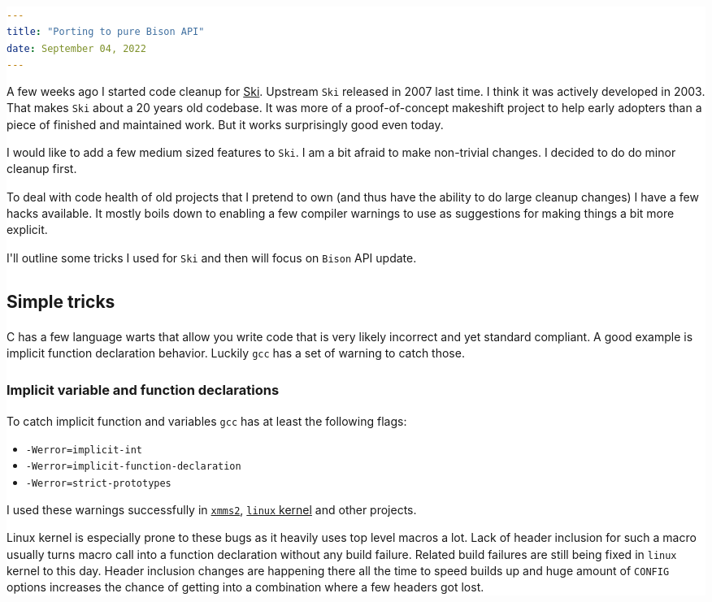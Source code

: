 ```yaml
---
title: "Porting to pure Bison API"
date: September 04, 2022
---
```


A few weeks ago I started code cleanup for
[Ski](https://github.com/trofi/ski/commits/master).
Upstream `Ski` released in 2007 last time. I think it was actively
developed in 2003. That makes `Ski` about a 20 years old codebase.
It was more of a proof-of-concept makeshift project to help early
adopters than a piece of finished and maintained work. But it works
surprisingly good even today.

I would like to add a few medium sized features to `Ski`. I am a bit
afraid to make non-trivial changes. I decided to do do minor cleanup
first.

To deal with code health of old projects that I pretend to own (and thus
have the ability to do large cleanup changes) I have a few hacks
available. It mostly boils down to enabling a few compiler warnings to
use as suggestions for making things a bit more explicit.

I'll outline some tricks I used for `Ski` and then will focus on
`Bison` API update.

## Simple tricks

C has a few language warts that allow you write code that is very likely
incorrect and yet standard compliant. A good example is implicit
function declaration behavior. Luckily `gcc` has a set of warning to
catch those.

### Implicit variable and function declarations

To catch implicit function and variables `gcc` has at least the following
flags:

- `-Werror=implicit-int`
- `-Werror=implicit-function-declaration`
- `-Werror=strict-prototypes`

I used these warnings successfully in
[`xmms2`](https://github.com/xmms2/xmms2-devel/commit/1dc66e4099e5b08f59bca86d7979f057fd82eba7),
[`linux` kernel](https://git.kernel.org/pub/scm/linux/kernel/git/torvalds/linux.git/commit/?id=80970472179a45609c0b11b80619bc8c32b15f77)
and other projects.

Linux kernel is especially prone to these bugs as it heavily uses top
level macros a lot. Lack of header inclusion for such a macro usually
turns macro call into a function declaration without any build failure.
Related build failures are still being fixed in `linux` kernel to this
day. Header inclusion changes are happening there all the time to speed
builds up and huge amount of `CONFIG` options increases the chance of
getting into a combination where a few headers got lost.
